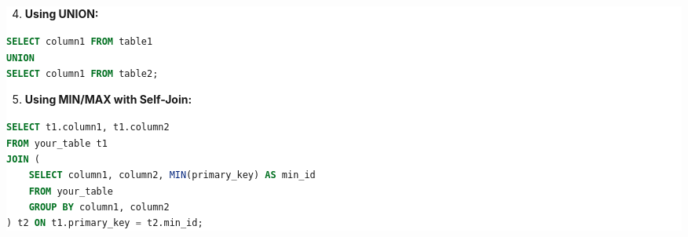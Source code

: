 4. **Using UNION:**
```sql
SELECT column1 FROM table1
UNION
SELECT column1 FROM table2;
```

5. **Using MIN/MAX with Self-Join:**
```sql
SELECT t1.column1, t1.column2
FROM your_table t1
JOIN (
    SELECT column1, column2, MIN(primary_key) AS min_id
    FROM your_table
    GROUP BY column1, column2
) t2 ON t1.primary_key = t2.min_id;
```
